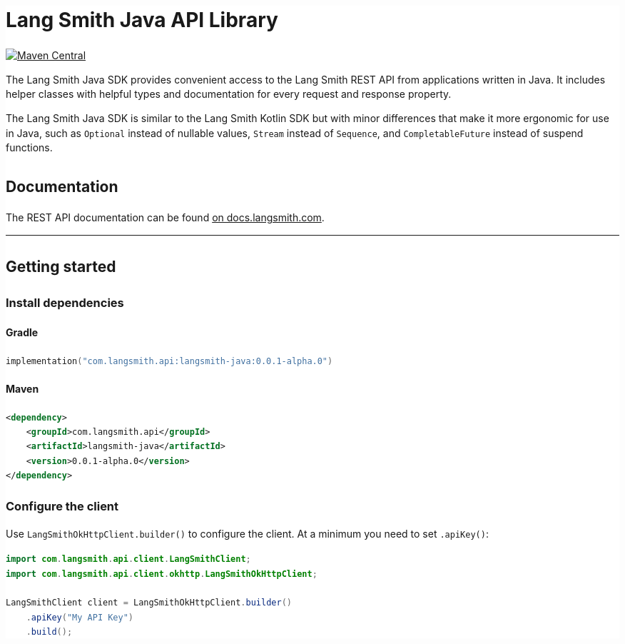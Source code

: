 # Lang Smith Java API Library

[![Maven Central](https://img.shields.io/maven-central/v/com.langsmith.api/langsmith-java)](https://central.sonatype.com/artifact/com.langsmith.api/langsmith-java/0.0.1-alpha.0)

The Lang Smith Java SDK provides convenient access to the Lang Smith REST API from applications written in Java. It includes helper classes with helpful types and documentation for every request and response property.

The Lang Smith Java SDK is similar to the Lang Smith Kotlin SDK but with minor differences that make it more ergonomic for use in Java, such as `Optional` instead of nullable values, `Stream` instead of `Sequence`, and `CompletableFuture` instead of suspend functions.

## Documentation

The REST API documentation can be found [on docs.langsmith.com](https://api.smith.langchain.com/redoc).

---

## Getting started

### Install dependencies

#### Gradle

```kotlin
implementation("com.langsmith.api:langsmith-java:0.0.1-alpha.0")
```

#### Maven

```xml
<dependency>
    <groupId>com.langsmith.api</groupId>
    <artifactId>langsmith-java</artifactId>
    <version>0.0.1-alpha.0</version>
</dependency>
```

### Configure the client

Use `LangSmithOkHttpClient.builder()` to configure the client. At a minimum you need to set `.apiKey()`:

```java
import com.langsmith.api.client.LangSmithClient;
import com.langsmith.api.client.okhttp.LangSmithOkHttpClient;

LangSmithClient client = LangSmithOkHttpClient.builder()
    .apiKey("My API Key")
    .build();
```
